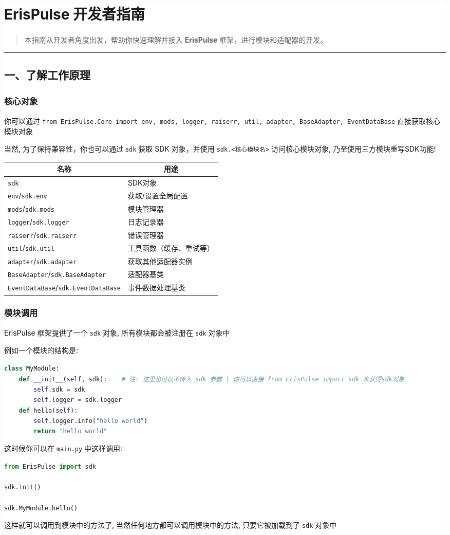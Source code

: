# ErisPulse 开发者指南

> 本指南从开发者角度出发，帮助你快速理解并接入 **ErisPulse** 框架，进行模块和适配器的开发。

---
## 一、了解工作原理

### 核心对象

你可以通过 `from ErisPulse.Core import env, mods, logger, raiserr, util, adapter, BaseAdapter, EventDataBase` 直接获取核心模块对象

当然, 为了保持兼容性，你也可以通过 `sdk` 获取 SDK 对象，并使用 `sdk.<核心模块名>` 访问核心模块对象, 乃至使用三方模块重写SDK功能!

| 名称 | 用途 |
|------|------|
| `sdk` | SDK对象 |
| `env`/`sdk.env` | 获取/设置全局配置 |
| `mods`/`sdk.mods` | 模块管理器 |
| `logger`/`sdk.logger` | 日志记录器 |
| `raiserr`/`sdk.raiserr` | 错误管理器 |
| `util`/`sdk.util` | 工具函数（缓存、重试等） |
| `adapter`/`sdk.adapter` | 获取其他适配器实例 |
| `BaseAdapter`/`sdk.BaseAdapter` | 适配器基类 |
| `EventDataBase`/`sdk.EventDataBase` | 事件数据处理基类 |

### 模块调用

ErisPulse 框架提供了一个 `sdk` 对象, 所有模块都会被注册在 `sdk` 对象中

例如一个模块的结构是:
```python
class MyModule:
    def __init__(self, sdk):    # 注: 这里也可以不传入 sdk 参数 | 你可以直接 from ErisPulse import sdk 来获得sdk对象
        self.sdk = sdk
        self.logger = sdk.logger
    def hello(self):
        self.logger.info("hello world")
        return "hello world"
```

这时候你可以在 `main.py` 中这样调用:
```python
from ErisPulse import sdk

sdk.init()

sdk.MyModule.hello()
```
这样就可以调用到模块中的方法了, 当然任何地方都可以调用模块中的方法, 只要它被加载到了 `sdk` 对象中

